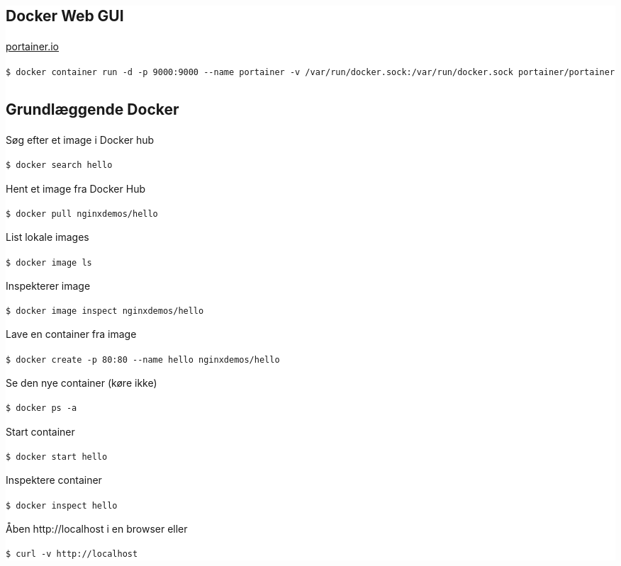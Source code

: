 Docker Web GUI
---
[portainer.io](https://portainer.io)

```
$ docker container run -d -p 9000:9000 --name portainer -v /var/run/docker.sock:/var/run/docker.sock portainer/portainer
```


Grundlæggende Docker
---

Søg efter et image i Docker hub

```
$ docker search hello
```

Hent et image fra Docker Hub

```
$ docker pull nginxdemos/hello
```

List lokale images

```	
$ docker image ls
```

Inspekterer image

```
$ docker image inspect nginxdemos/hello
```

Lave en container fra image

```
$ docker create -p 80:80 --name hello nginxdemos/hello
```
 
Se den nye container (køre ikke)

```
$ docker ps -a
```

Start container

```
$ docker start hello
```

Inspektere container

```
$ docker inspect hello
```

Åben http://localhost i en browser eller 

```
$ curl -v http://localhost
```
